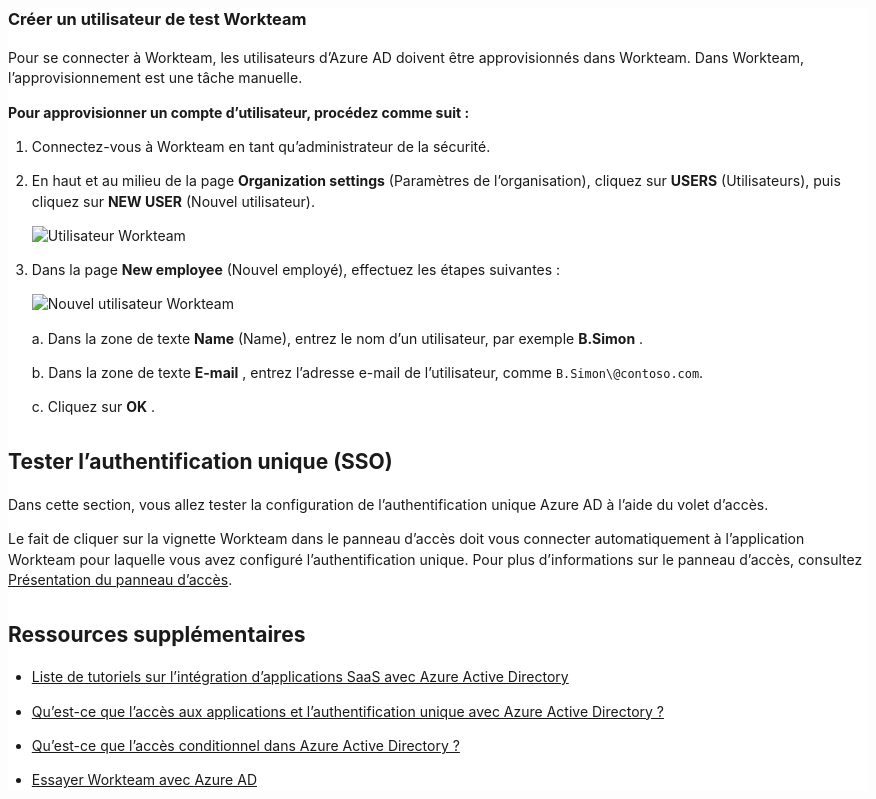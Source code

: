 ### <a name="create-workteam-test-user"></a>Créer un utilisateur de test Workteam

Pour se connecter à Workteam, les utilisateurs d’Azure AD doivent être approvisionnés dans Workteam. Dans Workteam, l’approvisionnement est une tâche manuelle.

**Pour approvisionner un compte d’utilisateur, procédez comme suit :**

1. Connectez-vous à Workteam en tant qu’administrateur de la sécurité.

2. En haut et au milieu de la page **Organization settings** (Paramètres de l’organisation), cliquez sur **USERS** (Utilisateurs), puis cliquez sur **NEW USER** (Nouvel utilisateur).

    ![Utilisateur Workteam](./media/workteam-tutorial/tutorial_workteam_user.png)

3. Dans la page **New employee** (Nouvel employé), effectuez les étapes suivantes :

    ![Nouvel utilisateur Workteam](./media/workteam-tutorial/tutorial_workteam_newuser.png)

    a. Dans la zone de texte **Name** (Name), entrez le nom d’un utilisateur, par exemple **B.Simon** .

    b. Dans la zone de texte **E-mail** , entrez l’adresse e-mail de l’utilisateur, comme `B.Simon\@contoso.com`.

    c. Cliquez sur **OK** .

## <a name="test-sso"></a>Tester l’authentification unique (SSO) 

Dans cette section, vous allez tester la configuration de l’authentification unique Azure AD à l’aide du volet d’accès.

Le fait de cliquer sur la vignette Workteam dans le panneau d’accès doit vous connecter automatiquement à l’application Workteam pour laquelle vous avez configuré l’authentification unique. Pour plus d’informations sur le panneau d’accès, consultez [Présentation du panneau d’accès](../user-help/my-apps-portal-end-user-access.md).

## <a name="additional-resources"></a>Ressources supplémentaires

- [Liste de tutoriels sur l’intégration d’applications SaaS avec Azure Active Directory](./tutorial-list.md)

- [Qu’est-ce que l’accès aux applications et l’authentification unique avec Azure Active Directory ?](../manage-apps/what-is-single-sign-on.md)

- [Qu’est-ce que l’accès conditionnel dans Azure Active Directory ?](../conditional-access/overview.md)

- [Essayer Workteam avec Azure AD](https://aad.portal.azure.com/)